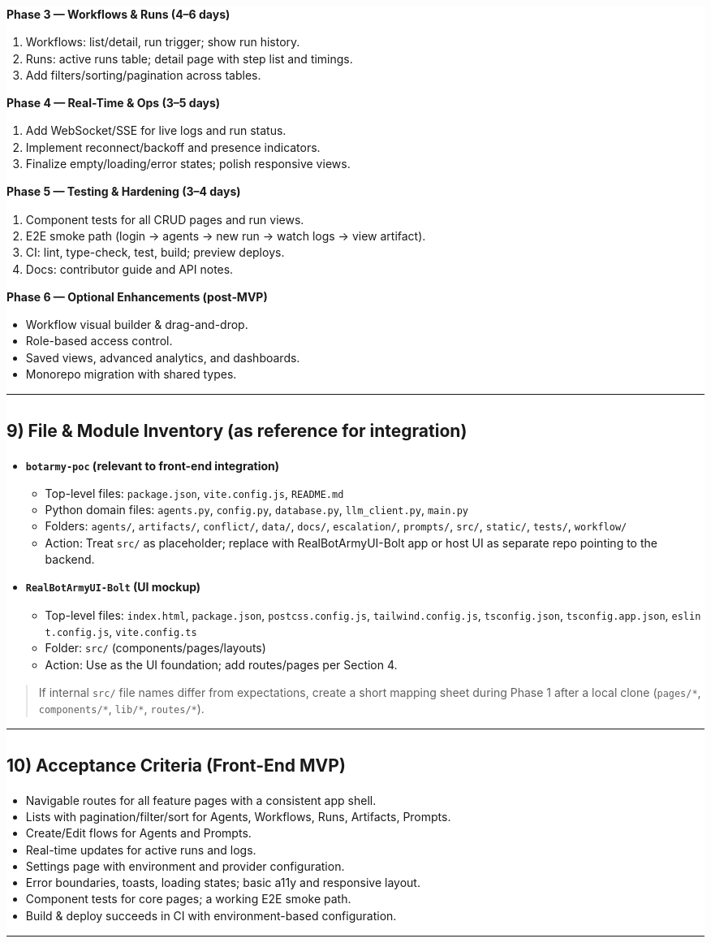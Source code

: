**Phase 3 — Workflows & Runs (4–6 days)**  
1. Workflows: list/detail, run trigger; show run history.  
2. Runs: active runs table; detail page with step list and timings.  
3. Add filters/sorting/pagination across tables.

**Phase 4 — Real-Time & Ops (3–5 days)**  
1. Add WebSocket/SSE for live logs and run status.  
2. Implement reconnect/backoff and presence indicators.  
3. Finalize empty/loading/error states; polish responsive views.

**Phase 5 — Testing & Hardening (3–4 days)**  
1. Component tests for all CRUD pages and run views.  
2. E2E smoke path (login → agents → new run → watch logs → view artifact).  
3. CI: lint, type-check, test, build; preview deploys.  
4. Docs: contributor guide and API notes.

**Phase 6 — Optional Enhancements (post‑MVP)**  
- Workflow visual builder & drag-and-drop.  
- Role-based access control.  
- Saved views, advanced analytics, and dashboards.  
- Monorepo migration with shared types.

---

## 9) File & Module Inventory (as reference for integration)

- **`botarmy-poc` (relevant to front-end integration)**  
  - Top-level files: `package.json`, `vite.config.js`, `README.md`  
  - Python domain files: `agents.py`, `config.py`, `database.py`, `llm_client.py`, `main.py`  
  - Folders: `agents/`, `artifacts/`, `conflict/`, `data/`, `docs/`, `escalation/`, `prompts/`, `src/`, `static/`, `tests/`, `workflow/`  
  - Action: Treat `src/` as placeholder; replace with RealBotArmyUI-Bolt app or host UI as separate repo pointing to the backend.

- **`RealBotArmyUI-Bolt` (UI mockup)**  
  - Top-level files: `index.html`, `package.json`, `postcss.config.js`, `tailwind.config.js`, `tsconfig.json`, `tsconfig.app.json`, `eslint.config.js`, `vite.config.ts`  
  - Folder: `src/` (components/pages/layouts)  
  - Action: Use as the UI foundation; add routes/pages per Section 4.

> If internal `src/` file names differ from expectations, create a short mapping sheet during Phase 1 after a local clone (`pages/*`, `components/*`, `lib/*`, `routes/*`).

---

## 10) Acceptance Criteria (Front-End MVP)

- Navigable routes for all feature pages with a consistent app shell.  
- Lists with pagination/filter/sort for Agents, Workflows, Runs, Artifacts, Prompts.  
- Create/Edit flows for Agents and Prompts.  
- Real-time updates for active runs and logs.  
- Settings page with environment and provider configuration.  
- Error boundaries, toasts, loading states; basic a11y and responsive layout.  
- Component tests for core pages; a working E2E smoke path.  
- Build & deploy succeeds in CI with environment-based configuration.

---